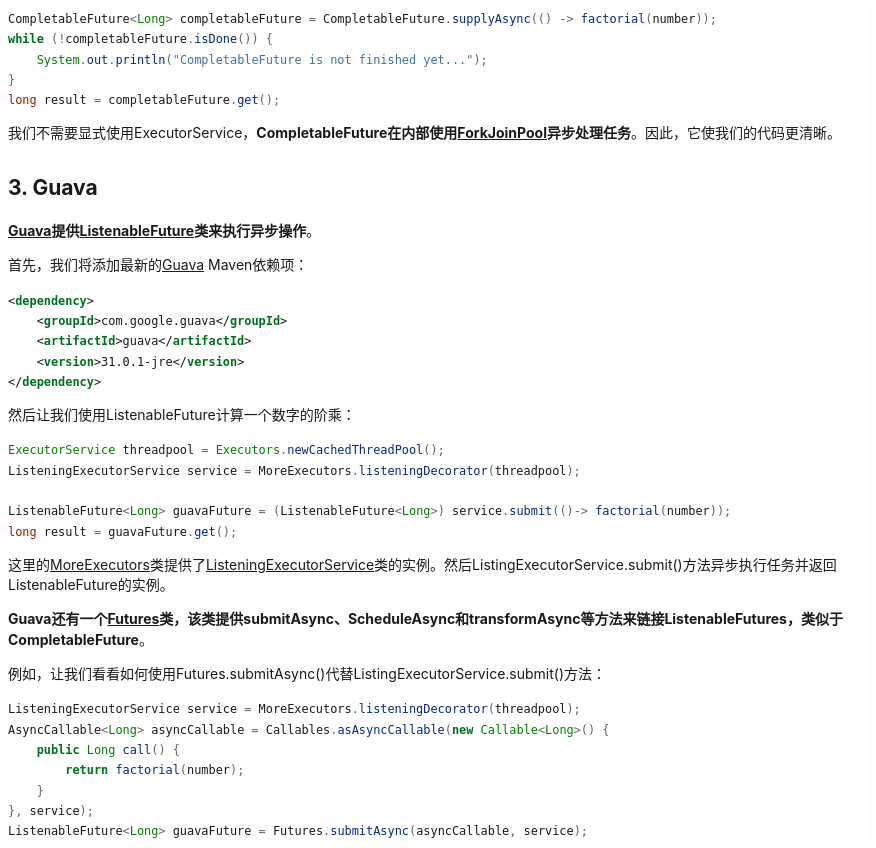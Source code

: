 ```java
CompletableFuture<Long> completableFuture = CompletableFuture.supplyAsync(() -> factorial(number));
while (!completableFuture.isDone()) {
    System.out.println("CompletableFuture is not finished yet...");
}
long result = completableFuture.get();
```

我们不需要显式使用ExecutorService，**CompletableFuture在内部使用[ForkJoinPool](https://www.baeldung.com/java-fork-join)异步处理任务**。因此，它使我们的代码更清晰。

## 3. Guava

**[Guava](https://www.baeldung.com/guava-21-new)提供[ListenableFuture](https://guava.dev/releases/28.2-jre/api/docs/index.html?com/google/common/util/concurrent/ListenableFuture.html)类来执行异步操作**。

首先，我们将添加最新的[Guava](https://search.maven.org/search?q=a:guava) Maven依赖项：

```xml
<dependency>
    <groupId>com.google.guava</groupId>
    <artifactId>guava</artifactId>
    <version>31.0.1-jre</version>
</dependency>
```

然后让我们使用ListenableFuture计算一个数字的阶乘：

```java
ExecutorService threadpool = Executors.newCachedThreadPool();
ListeningExecutorService service = MoreExecutors.listeningDecorator(threadpool);

ListenableFuture<Long> guavaFuture = (ListenableFuture<Long>) service.submit(()-> factorial(number));
long result = guavaFuture.get();
```

这里的[MoreExecutors](https://guava.dev/releases/28.2-jre/api/docs/index.html?com/google/common/util/concurrent/MoreExecutors.html)类提供了[ListeningExecutorService](https://guava.dev/releases/28.2-jre/api/docs/index.html?com/google/common/util/concurrent/ListeningExecutorService.html)类的实例。然后ListingExecutorService.submit()方法异步执行任务并返回ListenableFuture的实例。

**Guava还有一个[Futures](https://guava.dev/releases/28.2-jre/api/docs/com/google/common/util/concurrent/Futures.html)类，该类提供submitAsync、ScheduleAsync和transformAsync等方法来链接ListenableFutures，类似于CompletableFuture**。

例如，让我们看看如何使用Futures.submitAsync()代替ListingExecutorService.submit()方法：

```java
ListeningExecutorService service = MoreExecutors.listeningDecorator(threadpool);
AsyncCallable<Long> asyncCallable = Callables.asAsyncCallable(new Callable<Long>() {
    public Long call() {
        return factorial(number);
    }
}, service);
ListenableFuture<Long> guavaFuture = Futures.submitAsync(asyncCallable, service);
```
